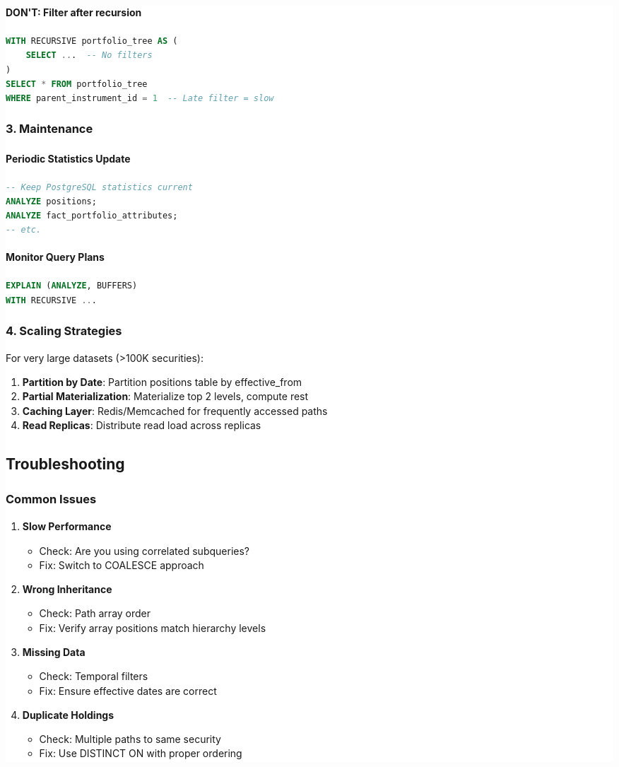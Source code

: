 #### DON'T: Filter after recursion
```sql
WITH RECURSIVE portfolio_tree AS (
    SELECT ...  -- No filters
)
SELECT * FROM portfolio_tree
WHERE parent_instrument_id = 1  -- Late filter = slow
```

### 3. Maintenance

#### Periodic Statistics Update
```sql
-- Keep PostgreSQL statistics current
ANALYZE positions;
ANALYZE fact_portfolio_attributes;
-- etc.
```

#### Monitor Query Plans
```sql
EXPLAIN (ANALYZE, BUFFERS)
WITH RECURSIVE ...
```

### 4. Scaling Strategies

For very large datasets (>100K securities):

1. **Partition by Date**: Partition positions table by effective_from
2. **Partial Materialization**: Materialize top 2 levels, compute rest
3. **Caching Layer**: Redis/Memcached for frequently accessed paths
4. **Read Replicas**: Distribute read load across replicas

## Troubleshooting

### Common Issues

1. **Slow Performance**
   - Check: Are you using correlated subqueries?
   - Fix: Switch to COALESCE approach

2. **Wrong Inheritance**
   - Check: Path array order
   - Fix: Verify array positions match hierarchy levels

3. **Missing Data**
   - Check: Temporal filters
   - Fix: Ensure effective dates are correct

4. **Duplicate Holdings**
   - Check: Multiple paths to same security
   - Fix: Use DISTINCT ON with proper ordering
